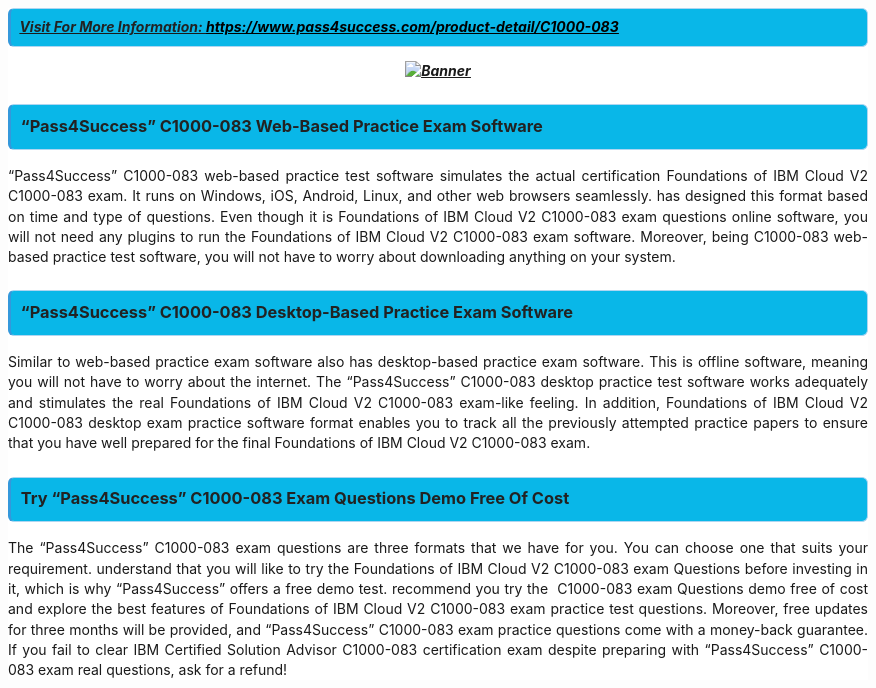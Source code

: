 <p><strong><strong><u><em><strong><strong><strong><strong><span style="display: block; color: #222222; background: #09b7e8; border: 0.5px solid #AED6F1; border-left: 3px solid #3498DB; padding: .6em; border-radius: 6px;">Visit For More Information: <span style="color: #000000;"><a href="https://www.pass4success.com/product-detail/C1000-083" style="color: #000000;">https://www.pass4success.com/product-detail/C1000-083</a></span></span></strong></strong></strong></strong></em></u></strong></strong></p>

<p style="text-align: center;"><u><em><strong><a href="https://www.pass4success.com/product-detail/C1000-083"><img width="100%" src="https://i.imgur.com/UiON0OE.jpg" alt="Banner"/></a></strong></em></u></p>

<h3><strong><span style="display: block; color: #222222; background: #09b7e8; border: 0.5px solid #AED6F1; border-left: 3px solid #3498DB; padding: .6em; border-radius: 6px;">“Pass4Success” C1000-083 Web-Based Practice Exam Software</span></strong></h3>

<p style="text-align: justify;">“Pass4Success” C1000-083 web-based practice test software simulates the actual certification Foundations of IBM Cloud V2 C1000-083 exam. It runs on Windows, iOS, Android, Linux, and other web browsers seamlessly. has designed this format based on time and type of questions. Even though it is Foundations of IBM Cloud V2 C1000-083 exam questions online software, you will not need any plugins to run the Foundations of IBM Cloud V2 C1000-083 exam software. Moreover, being C1000-083 web-based practice test software, you will not have to worry about downloading anything on your system.</p>

<h3><strong><span style="display: block; color: #222222; background: #09b7e8; border: 0.5px solid #AED6F1; border-left: 3px solid #3498DB; padding: .6em; border-radius: 6px;">“Pass4Success” C1000-083 Desktop-Based Practice Exam Software</span></strong></h3>

<p style="text-align: justify;">Similar to web-based practice exam software also has desktop-based practice exam software. This is offline software, meaning you will not have to worry about the internet. The “Pass4Success” C1000-083 desktop practice test software works adequately and stimulates the real Foundations of IBM Cloud V2 C1000-083 exam-like feeling. In addition, Foundations of IBM Cloud V2 C1000-083 desktop exam practice software format enables you to track all the previously attempted practice papers to ensure that you have well prepared for the final Foundations of IBM Cloud V2 C1000-083 exam.</p>

<h3><strong><span style="display: block; color: #222222; background: #09b7e8; border: 0.5px solid #AED6F1; border-left: 3px solid #3498DB; padding: .6em; border-radius: 6px;">Try “Pass4Success” C1000-083 Exam Questions Demo Free Of Cost</span></strong></h3>

<p style="text-align: justify;">The “Pass4Success” C1000-083 exam questions are three formats that we have for you. You can choose one that suits your requirement. understand that you will like to try the Foundations of IBM Cloud V2 C1000-083 exam Questions before investing in it, which is why “Pass4Success” offers a free demo test. recommend you try the  C1000-083 exam Questions demo free of cost and explore the best features of Foundations of IBM Cloud V2 C1000-083 exam practice test questions. Moreover, free updates for three months will be provided, and “Pass4Success” C1000-083 exam practice questions come with a money-back guarantee. If you fail to clear IBM Certified Solution Advisor C1000-083 certification exam despite preparing with “Pass4Success” C1000-083 exam real questions, ask for a refund!</p>
